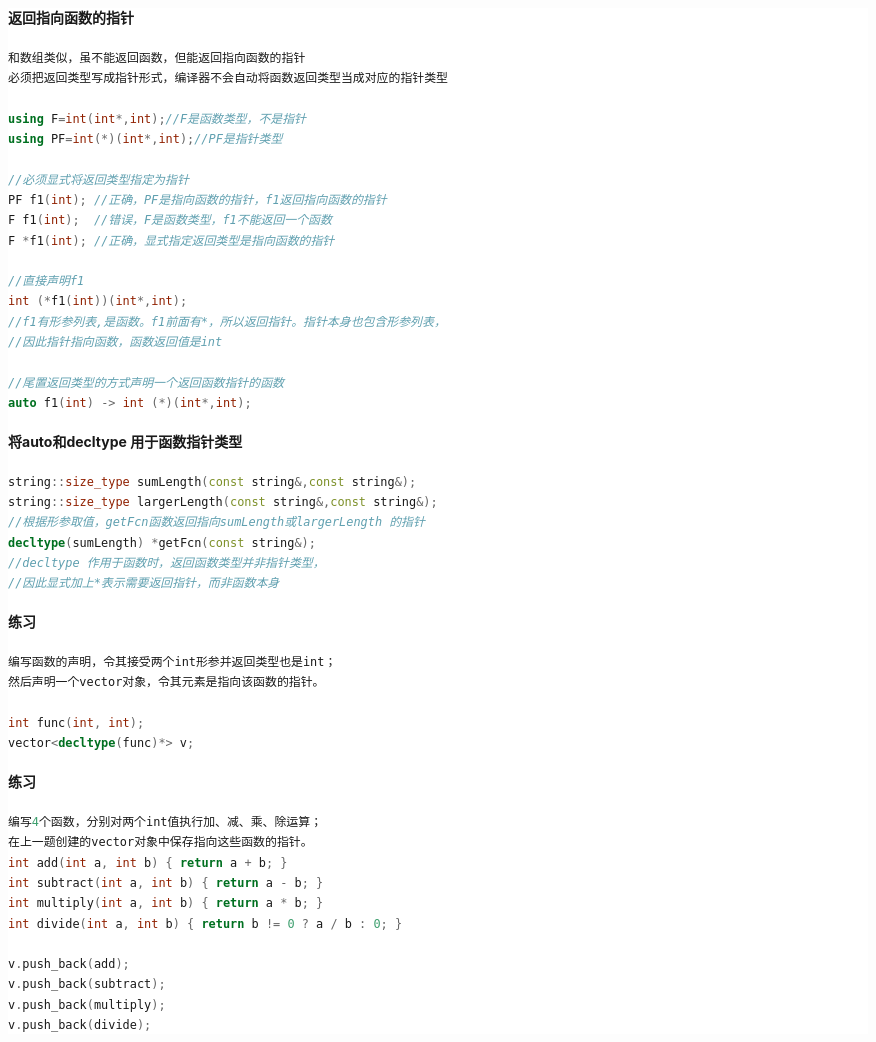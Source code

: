 
#### 返回指向函数的指针
```cpp
和数组类似，虽不能返回函数，但能返回指向函数的指针
必须把返回类型写成指针形式，编译器不会自动将函数返回类型当成对应的指针类型

using F=int(int*,int);//F是函数类型，不是指针
using PF=int(*)(int*,int);//PF是指针类型

//必须显式将返回类型指定为指针
PF f1(int); //正确，PF是指向函数的指针，f1返回指向函数的指针
F f1(int);  //错误，F是函数类型，f1不能返回一个函数
F *f1(int); //正确，显式指定返回类型是指向函数的指针

//直接声明f1
int (*f1(int))(int*,int);
//f1有形参列表,是函数。f1前面有*，所以返回指针。指针本身也包含形参列表，
//因此指针指向函数，函数返回值是int

//尾置返回类型的方式声明一个返回函数指针的函数
auto f1(int) -> int (*)(int*,int);
```

#### 将auto和decltype 用于函数指针类型
```cpp
string::size_type sumLength(const string&,const string&);
string::size_type largerLength(const string&,const string&);
//根据形参取值，getFcn函数返回指向sumLength或largerLength 的指针
decltype(sumLength) *getFcn(const string&);
//decltype 作用于函数时，返回函数类型并非指针类型，
//因此显式加上*表示需要返回指针，而非函数本身

```



#### 练习
```cpp
编写函数的声明，令其接受两个int形参并返回类型也是int；
然后声明一个vector对象，令其元素是指向该函数的指针。

int func(int, int);
vector<decltype(func)*> v;
```


#### 练习
```cpp
编写4个函数，分别对两个int值执行加、减、乘、除运算；
在上一题创建的vector对象中保存指向这些函数的指针。
int add(int a, int b) { return a + b; }
int subtract(int a, int b) { return a - b; }
int multiply(int a, int b) { return a * b; }
int divide(int a, int b) { return b != 0 ? a / b : 0; }

v.push_back(add);
v.push_back(subtract);
v.push_back(multiply);
v.push_back(divide);
```
